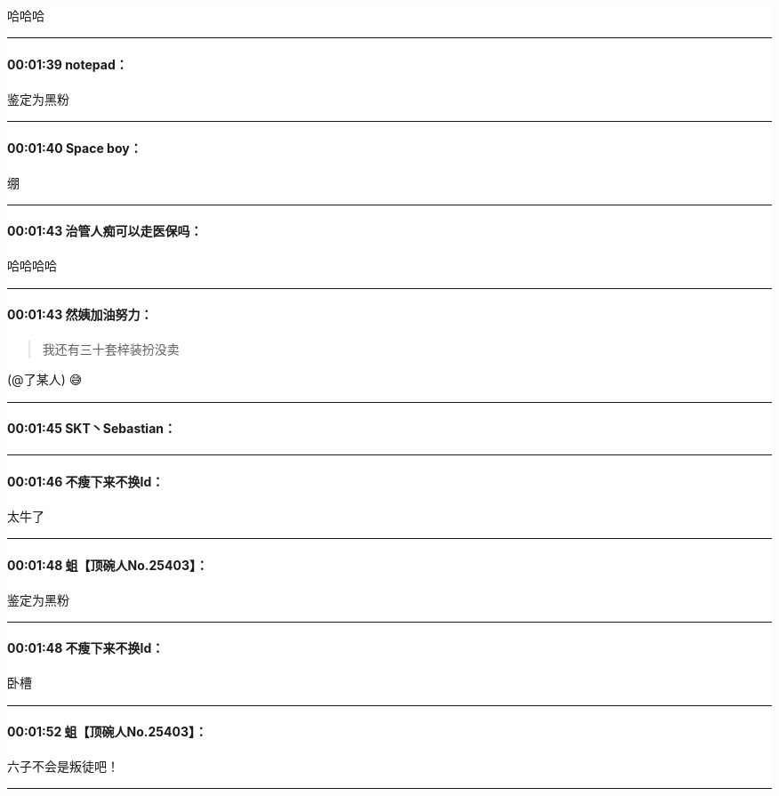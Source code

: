 哈哈哈

*****

#### 00:01:39  notepad：

鉴定为黑粉

*****

#### 00:01:40  Space boy：

绷

*****

#### 00:01:43  治管人痴可以走医保吗：

哈哈哈哈

*****

#### 00:01:43  然姨加油努力：

<blockquote>我还有三十套梓装扮没卖</blockquote>
 (@了某人)  😅

*****

#### 00:01:45  SKT丶Sebastian：



*****

#### 00:01:46  不瘦下来不换Id：

太牛了

*****

#### 00:01:48  蛆【顶碗人No.25403】：

鉴定为黑粉

*****

#### 00:01:48  不瘦下来不换Id：

卧槽

*****

#### 00:01:52  蛆【顶碗人No.25403】：

六子不会是叛徒吧！

*****
